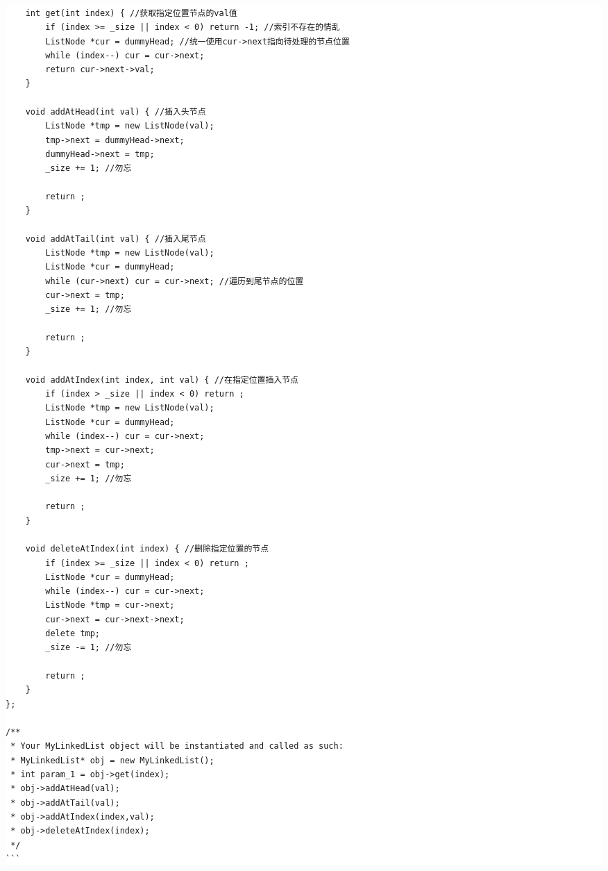         int get(int index) { //获取指定位置节点的val值
            if (index >= _size || index < 0) return -1; //索引不存在的情乱
            ListNode *cur = dummyHead; //统一使用cur->next指向待处理的节点位置
            while (index--) cur = cur->next;
            return cur->next->val;
        }
        
        void addAtHead(int val) { //插入头节点
            ListNode *tmp = new ListNode(val); 
            tmp->next = dummyHead->next; 
            dummyHead->next = tmp;
            _size += 1; //勿忘
    
            return ;
        }
        
        void addAtTail(int val) { //插入尾节点
            ListNode *tmp = new ListNode(val);
            ListNode *cur = dummyHead;
            while (cur->next) cur = cur->next; //遍历到尾节点的位置
            cur->next = tmp;
            _size += 1; //勿忘
    
            return ;
        }
        
        void addAtIndex(int index, int val) { //在指定位置插入节点
            if (index > _size || index < 0) return ;
            ListNode *tmp = new ListNode(val);
            ListNode *cur = dummyHead;
            while (index--) cur = cur->next;
            tmp->next = cur->next;
            cur->next = tmp;
            _size += 1; //勿忘
    
            return ; 
        }
        
        void deleteAtIndex(int index) { //删除指定位置的节点
            if (index >= _size || index < 0) return ;
            ListNode *cur = dummyHead;
            while (index--) cur = cur->next;
            ListNode *tmp = cur->next;
            cur->next = cur->next->next;
            delete tmp; 
            _size -= 1; //勿忘
            
            return ;
        }
    };
    
    /**
     * Your MyLinkedList object will be instantiated and called as such:
     * MyLinkedList* obj = new MyLinkedList();
     * int param_1 = obj->get(index);
     * obj->addAtHead(val);
     * obj->addAtTail(val);
     * obj->addAtIndex(index,val);
     * obj->deleteAtIndex(index);
     */
    ```
